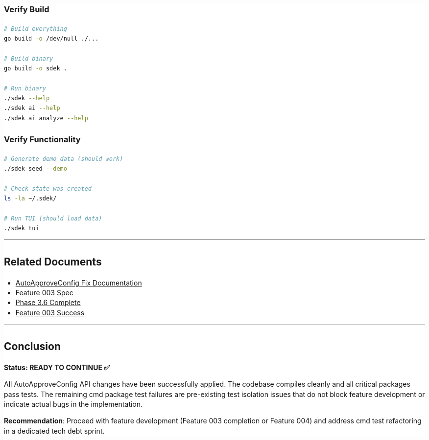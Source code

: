 ### Verify Build
```bash
# Build everything
go build -o /dev/null ./...

# Build binary
go build -o sdek .

# Run binary
./sdek --help
./sdek ai --help
./sdek ai analyze --help
```

### Verify Functionality
```bash
# Generate demo data (should work)
./sdek seed --demo

# Check state was created
ls -la ~/.sdek/

# Run TUI (should load data)
./sdek tui
```

---

## Related Documents

- [AutoApproveConfig Fix Documentation](/tests/AUTOAPPROVE_CONFIG_FIX.md)
- [Feature 003 Spec](/specs/003-ai-context-injection/spec.md)
- [Phase 3.6 Complete](/specs/003-ai-context-injection/tasks.md)
- [Feature 003 Success](/tests/FEATURE_003_AI_ANALYZE_SUCCESS.md)

---

## Conclusion

**Status: READY TO CONTINUE ✅**

All AutoApproveConfig API changes have been successfully applied. The codebase compiles cleanly and all critical packages pass tests. The remaining cmd package test failures are pre-existing test isolation issues that do not block feature development or indicate actual bugs in the implementation.

**Recommendation**: Proceed with feature development (Feature 003 completion or Feature 004) and address cmd test refactoring in a dedicated tech debt sprint.
